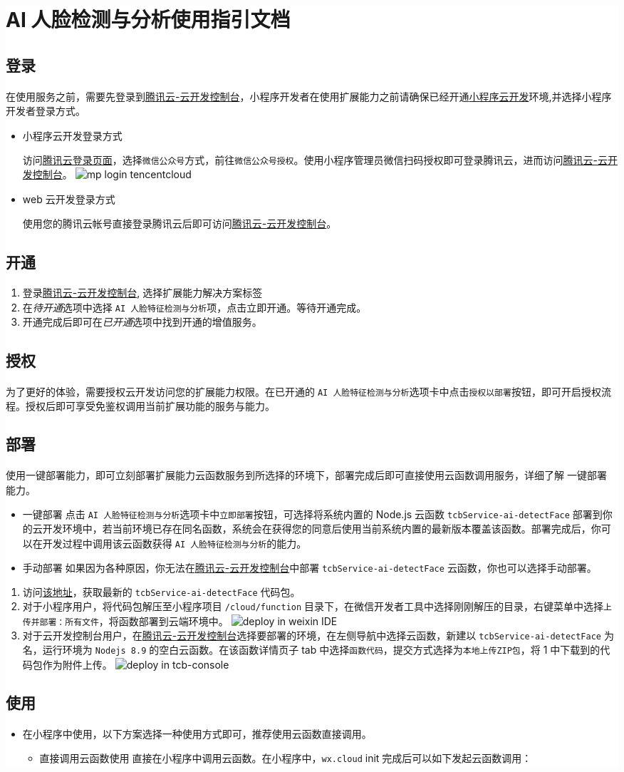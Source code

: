 # AI 人脸检测与分析使用指引文档

## 登录

在使用服务之前，需要先登录到[腾讯云-云开发控制台][1]，小程序开发者在使用扩展能力之前请确保已经开通[小程序云开发][2]环境,并选择小程序开发者登录方式。

- 小程序云开发登录方式

  访问[腾讯云登录页面](https://cloud.tencent.com/login)，选择`微信公众号`方式，前往`微信公众号授权`。使用小程序管理员微信扫码授权即可登录腾讯云，进而访问[腾讯云-云开发控制台][1]。
  ![mp login tencentcloud](https://main.qcloudimg.com/raw/4ca24955bff0484e9c782da6c0f6fd6e.png)

- web 云开发登录方式

  使用您的腾讯云帐号直接登录腾讯云后即可访问[腾讯云-云开发控制台][1]。

## 开通

1. 登录[腾讯云-云开发控制台][1], 选择扩展能力解决方案标签
1. 在*待开通*选项中选择 `AI 人脸特征检测与分析`项，点击立即开通。等待开通完成。
1. 开通完成后即可在*已开通*选项中找到开通的增值服务。

## 授权

为了更好的体验，需要授权云开发访问您的扩展能力权限。在已开通的 `AI 人脸特征检测与分析`选项卡中点击`授权以部署`按钮，即可开启授权流程。授权后即可享受免鉴权调用当前扩展功能的服务与能力。

## 部署

使用一键部署能力，即可立刻部署扩展能力云函数服务到所选择的环境下，部署完成后即可直接使用云函数调用服务，详细了解 一键部署 能力。

- 一键部署
  点击 `AI 人脸特征检测与分析`选项卡中`立即部署`按钮，可选择将系统内置的 Node.js 云函数 `tcbService-ai-detectFace` 部署到你的云开发环境中，若当前环境已存在同名函数，系统会在获得您的同意后使用当前系统内置的最新版本覆盖该函数。部署完成后，你可以在开发过程中调用该云函数获得 `AI 人脸特征检测与分析`的能力。

- 手动部署
  如果因为各种原因，你无法在[腾讯云-云开发控制台][1]中部署 `tcbService-ai-detectFace` 云函数，你也可以选择手动部署。

1. 访问[该地址](https://tcb-value-added-1256746729.cos.ap-shanghai.myqcloud.com/tcbService-ai-detectFace.zip)，获取最新的 `tcbService-ai-detectFace` 代码包。
1. 对于小程序用户，将代码包解压至小程序项目 `/cloud/function` 目录下，在微信开发者工具中选择刚刚解压的目录，右键菜单中选择`上传并部署：所有文件`，将函数部署到云端环境中。
   ![deploy in weixin IDE](https://main.qcloudimg.com/raw/ad0a69329fcf63c9d747440e659b40da.png)
1. 对于云开发控制台用户，在[腾讯云-云开发控制台][1]选择要部署的环境，在左侧导航中选择云函数，新建以 `tcbService-ai-detectFace` 为名，运行环境为 `Nodejs 8.9` 的空白云函数。在该函数详情页子 tab 中选择`函数代码`，提交方式选择为`本地上传ZIP包`，将 1 中下载到的代码包作为附件上传。
   ![deploy in tcb-console](https://main.qcloudimg.com/raw/892b2b57a1130f714781e02c41e44c3c.png)

## 使用

- 在小程序中使用，以下方案选择一种使用方式即可，推荐使用云函数直接调用。

  - 直接调用云函数使用
    直接在小程序中调用云函数。在小程序中，`wx.cloud` init 完成后可以如下发起云函数调用：


[1]: https://console.cloud.tencent.com/tcb
[2]: https://developers.weixin.qq.com/miniprogram/dev/wxcloud/basis/getting-started.html